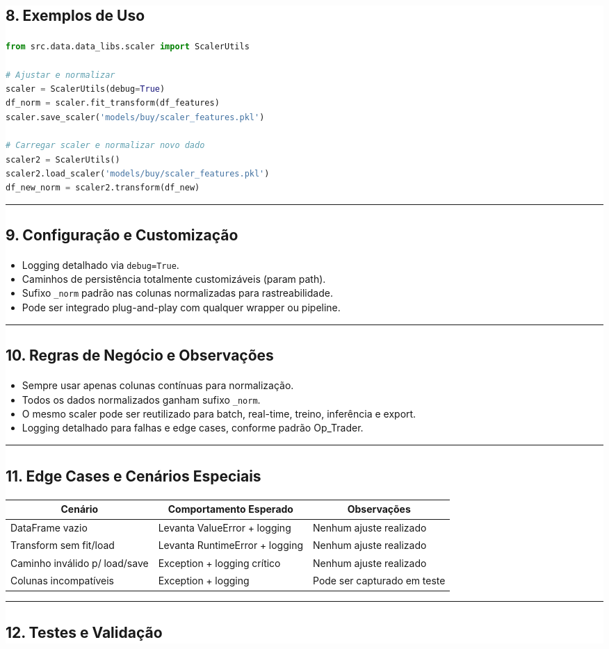 ## 8. Exemplos de Uso

```python
from src.data.data_libs.scaler import ScalerUtils

# Ajustar e normalizar
scaler = ScalerUtils(debug=True)
df_norm = scaler.fit_transform(df_features)
scaler.save_scaler('models/buy/scaler_features.pkl')

# Carregar scaler e normalizar novo dado
scaler2 = ScalerUtils()
scaler2.load_scaler('models/buy/scaler_features.pkl')
df_new_norm = scaler2.transform(df_new)
```

---

## 9. Configuração e Customização

* Logging detalhado via `debug=True`.
* Caminhos de persistência totalmente customizáveis (param path).
* Sufixo `_norm` padrão nas colunas normalizadas para rastreabilidade.
* Pode ser integrado plug-and-play com qualquer wrapper ou pipeline.

---

## 10. Regras de Negócio e Observações

* Sempre usar apenas colunas contínuas para normalização.
* Todos os dados normalizados ganham sufixo `_norm`.
* O mesmo scaler pode ser reutilizado para batch, real-time, treino, inferência e export.
* Logging detalhado para falhas e edge cases, conforme padrão Op\_Trader.

---

## 11. Edge Cases e Cenários Especiais

| Cenário                       | Comportamento Esperado         | Observações                 |
| ----------------------------- | ------------------------------ | --------------------------- |
| DataFrame vazio               | Levanta ValueError + logging   | Nenhum ajuste realizado     |
| Transform sem fit/load        | Levanta RuntimeError + logging | Nenhum ajuste realizado     |
| Caminho inválido p/ load/save | Exception + logging crítico    | Nenhum ajuste realizado     |
| Colunas incompatíveis         | Exception + logging            | Pode ser capturado em teste |

---

## 12. Testes e Validação
